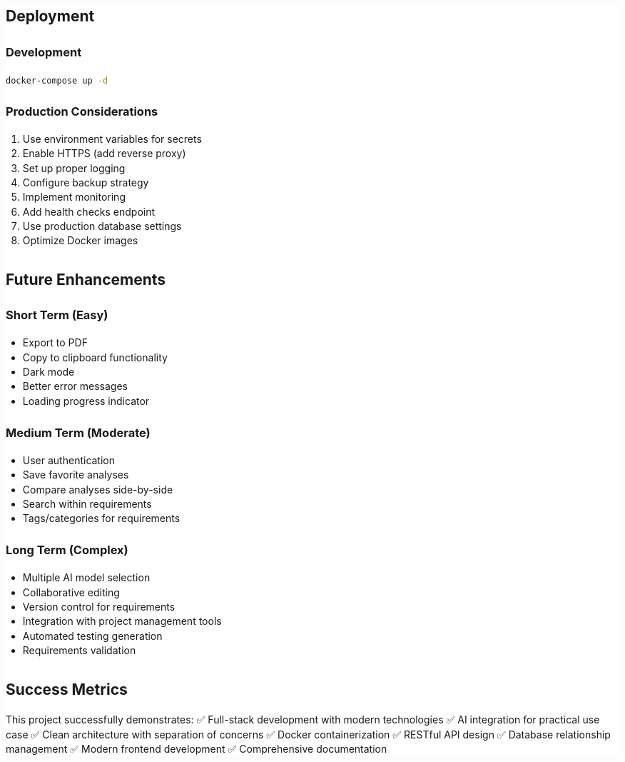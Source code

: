 ## Deployment

### Development
```bash
docker-compose up -d
```

### Production Considerations
1. Use environment variables for secrets
2. Enable HTTPS (add reverse proxy)
3. Set up proper logging
4. Configure backup strategy
5. Implement monitoring
6. Add health checks endpoint
7. Use production database settings
8. Optimize Docker images

## Future Enhancements

### Short Term (Easy)
- Export to PDF
- Copy to clipboard functionality
- Dark mode
- Better error messages
- Loading progress indicator

### Medium Term (Moderate)
- User authentication
- Save favorite analyses
- Compare analyses side-by-side
- Search within requirements
- Tags/categories for requirements

### Long Term (Complex)
- Multiple AI model selection
- Collaborative editing
- Version control for requirements
- Integration with project management tools
- Automated testing generation
- Requirements validation

## Success Metrics

This project successfully demonstrates:
✅ Full-stack development with modern technologies
✅ AI integration for practical use case
✅ Clean architecture with separation of concerns
✅ Docker containerization
✅ RESTful API design
✅ Database relationship management
✅ Modern frontend development
✅ Comprehensive documentation
